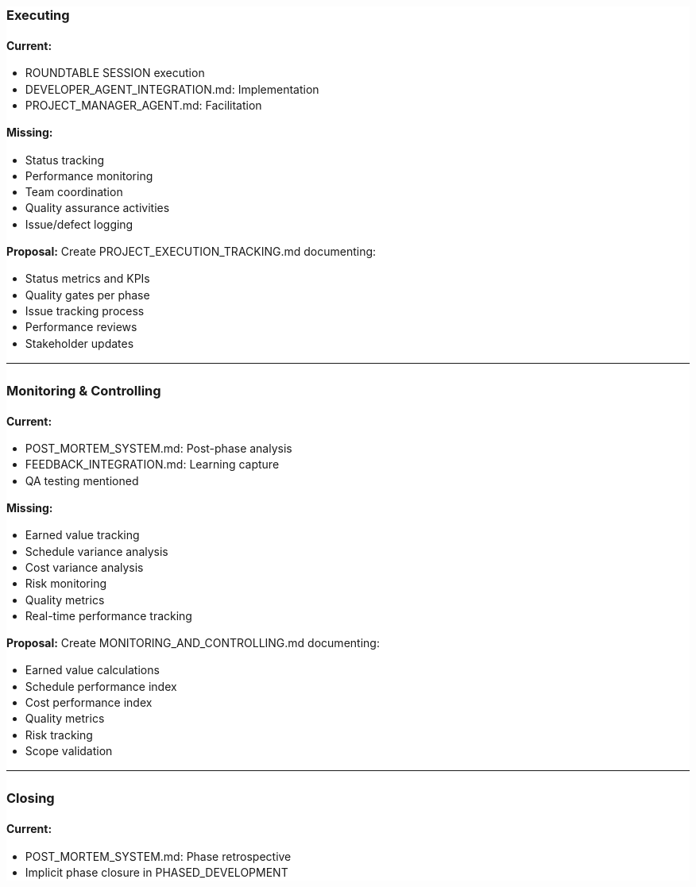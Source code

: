 ### Executing

**Current:**
- ROUNDTABLE SESSION execution
- DEVELOPER_AGENT_INTEGRATION.md: Implementation
- PROJECT_MANAGER_AGENT.md: Facilitation

**Missing:**
- Status tracking
- Performance monitoring
- Team coordination
- Quality assurance activities
- Issue/defect logging

**Proposal:**
Create PROJECT_EXECUTION_TRACKING.md documenting:
- Status metrics and KPIs
- Quality gates per phase
- Issue tracking process
- Performance reviews
- Stakeholder updates

---

### Monitoring & Controlling

**Current:**
- POST_MORTEM_SYSTEM.md: Post-phase analysis
- FEEDBACK_INTEGRATION.md: Learning capture
- QA testing mentioned

**Missing:**
- Earned value tracking
- Schedule variance analysis
- Cost variance analysis
- Risk monitoring
- Quality metrics
- Real-time performance tracking

**Proposal:**
Create MONITORING_AND_CONTROLLING.md documenting:
- Earned value calculations
- Schedule performance index
- Cost performance index
- Quality metrics
- Risk tracking
- Scope validation

---

### Closing

**Current:**
- POST_MORTEM_SYSTEM.md: Phase retrospective
- Implicit phase closure in PHASED_DEVELOPMENT
